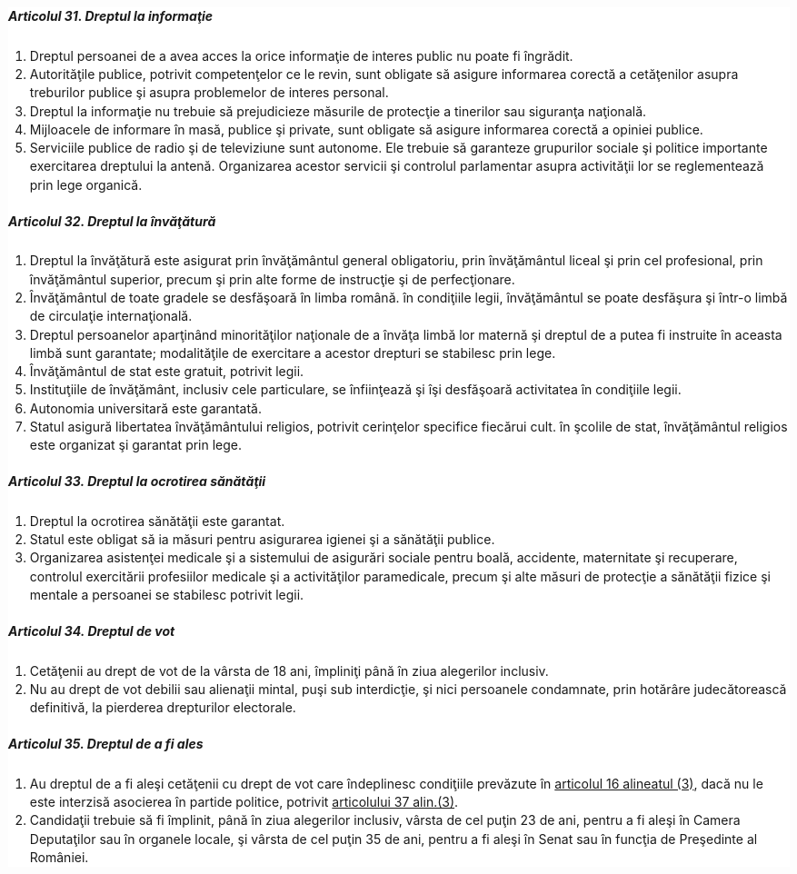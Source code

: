  
##### Articolul 31. Dreptul la informaţie

1. Dreptul persoanei de a avea acces la orice informaţie de interes public nu poate fi îngrădit.
2. Autorităţile publice, potrivit competenţelor ce le revin, sunt obligate să asigure informarea corectă a cetăţenilor asupra treburilor publice şi asupra problemelor de interes personal.
3. Dreptul la informaţie nu trebuie să prejudicieze măsurile de protecţie a tinerilor sau siguranţa naţională.
4. Mijloacele de informare în masă, publice şi private, sunt obligate să asigure informarea corectă a opiniei publice.
5. Serviciile publice de radio şi de televiziune sunt autonome. Ele trebuie să garanteze grupurilor sociale şi politice importante exercitarea dreptului la antenă. Organizarea acestor servicii şi controlul parlamentar asupra activităţii lor se reglementează prin lege organică.
 
##### Articolul 32. Dreptul la învăţătură

1. Dreptul la învăţătură este asigurat prin învăţământul general obligatoriu, prin învăţământul liceal şi prin cel profesional, prin învăţământul superior, precum şi prin alte forme de instrucţie şi de perfecţionare.
2. Învăţământul de toate gradele se desfăşoară în limba română. în condiţiile legii, învăţământul se poate desfăşura şi într-o limbă de circulaţie internaţională.
3. Dreptul persoanelor aparţinând minorităţilor naţionale de a învăţa limbă lor maternă şi dreptul de a putea fi instruite în aceasta limbă sunt garantate; modalităţile de exercitare a acestor drepturi se stabilesc prin lege.
4. Învăţământul de stat este gratuit, potrivit legii.
5. Instituţiile de învăţământ, inclusiv cele particulare, se înfiinţează şi îşi desfăşoară activitatea în condiţiile legii.
6. Autonomia universitară este garantată.
7. Statul asigură libertatea învăţământului religios, potrivit cerinţelor specifice fiecărui cult. în şcolile de stat, învăţământul religios este organizat şi garantat prin lege.
 
##### Articolul 33. Dreptul la ocrotirea sănătăţii

1. Dreptul la ocrotirea sănătăţii este garantat.
2. Statul este obligat să ia măsuri pentru asigurarea igienei şi a sănătăţii publice.
3. Organizarea asistenţei medicale şi a sistemului de asigurări sociale pentru boală, accidente, maternitate şi recuperare, controlul exercitării profesiilor medicale şi a activităţilor paramedicale, precum şi alte măsuri de protecţie a sănătăţii fizice şi mentale a persoanei se stabilesc potrivit legii.
 
##### Articolul 34. Dreptul de vot

1. Cetăţenii au drept de vot de la vârsta de 18 ani, împliniţi până în ziua alegerilor inclusiv.
2. Nu au drept de vot debilii sau alienaţii mintal, puşi sub interdicţie, şi nici persoanele condamnate, prin hotărâre judecătorească definitivă, la pierderea drepturilor electorale.
 
##### Articolul 35. Dreptul de a fi ales

1. Au dreptul de a fi aleşi cetăţenii cu drept de vot care îndeplinesc condiţiile prevăzute în [articolul 16 alineatul (3)](#articolul-16-egalitatea-în-drepturi), dacă nu le este interzisă asocierea în partide politice, potrivit [articolului 37 alin.(3)](#articolul-37-dreptul-de-asociere).
2. Candidaţii trebuie să fi împlinit, până în ziua alegerilor inclusiv, vârsta de cel puţin 23 de ani, pentru a fi aleşi în Camera Deputaţilor sau în organele locale, şi vârsta de cel puţin 35 de ani, pentru a fi aleşi în Senat sau în funcţia de Preşedinte al României.
 
